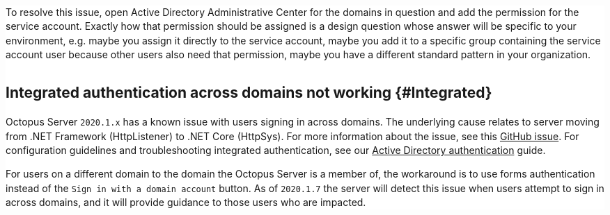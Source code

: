 To resolve this issue, open Active Directory Administrative Center for the domains in question and add the permission for the service account.  Exactly how that permission should be assigned is a design question whose answer will be specific to your environment, e.g. maybe you assign it directly to the service account, maybe you add it to a specific group containing the service account user because other users also need that permission, maybe you have a different standard pattern in your organization.

## Integrated authentication across domains not working {#Integrated}

Octopus Server `2020.1.x` has a known issue with users signing in across domains. The underlying cause relates to server moving from .NET Framework (HttpListener) to .NET Core (HttpSys). For more information about the issue, see this [GitHub issue](https://github.com/OctopusDeploy/Issues/issues/6265). For configuration guidelines and troubleshooting integrated authentication, see our [Active Directory authentication](/docs/security/authentication/active-directory) guide.

For users on a different domain to the domain the Octopus Server is a member of, the workaround is to use forms authentication instead of the `Sign in with a domain account` button. As of `2020.1.7` the server will detect this issue when users attempt to sign in across domains, and it will provide guidance to those users who are impacted.
